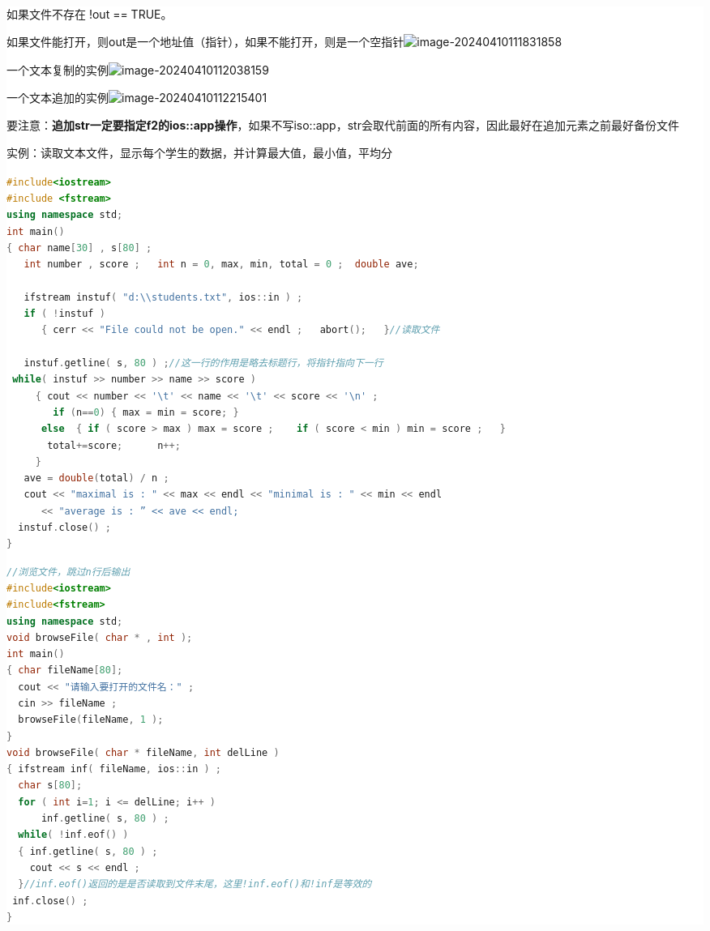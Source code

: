 如果文件不存在 !out == TRUE。

如果文件能打开，则out是一个地址值（指针），如果不能打开，则是一个空指针![image-20240410111831858](../../../../../AppData/Roaming/Typora/typora-user-images/image-20240410111831858.png)

一个文本复制的实例![image-20240410112038159](../../../../../AppData/Roaming/Typora/typora-user-images/image-20240410112038159.png)

一个文本追加的实例![image-20240410112215401](../../../../../AppData/Roaming/Typora/typora-user-images/image-20240410112215401.png)

要注意：**追加str一定要指定f2的ios::app操作**，如果不写iso::app，str会取代前面的所有内容，因此最好在追加元素之前最好备份文件

实例：读取文本文件，显示每个学生的数据，并计算最大值，最小值，平均分

```c++
#include<iostream>
#include <fstream>
using namespace std;
int main()
{ char name[30] , s[80] ;   
   int number , score ;   int n = 0, max, min, total = 0 ;  double ave;
 
   ifstream instuf( "d:\\students.txt", ios::in ) ;	
   if ( !instuf )
      { cerr << "File could not be open." << endl ;   abort();   }//读取文件
 
   instuf.getline( s, 80 ) ;//这一行的作用是略去标题行，将指针指向下一行			
 while( instuf >> number >> name >> score ) 	
     { cout << number << '\t' << name << '\t' << score << '\n' ;	
        if (n==0) { max = min = score; }		
	  else  { if ( score > max ) max = score ;    if ( score < min ) min = score ;   }
       total+=score;      n++;			
     }
   ave = double(total) / n ;
   cout << "maximal is : " << max << endl << "minimal is : " << min << endl
	  << "average is : ” << ave << endl; 	
  instuf.close() ;	
}

```

```c++
//浏览文件，跳过n行后输出
#include<iostream>
#include<fstream>
using namespace std;
void browseFile( char * , int );
int main()
{ char fileName[80];
  cout << "请输入要打开的文件名：" ;
  cin >> fileName ;
  browseFile(fileName, 1 );
}
void browseFile( char * fileName, int delLine )
{ ifstream inf( fileName, ios::in ) ;
  char s[80];
  for ( int i=1; i <= delLine; i++ )
      inf.getline( s, 80 ) ;
  while( !inf.eof() )
  { inf.getline( s, 80 ) ;
    cout << s << endl ;
  }//inf.eof()返回的是是否读取到文件末尾，这里!inf.eof()和!inf是等效的
 inf.close() ;
}

```
